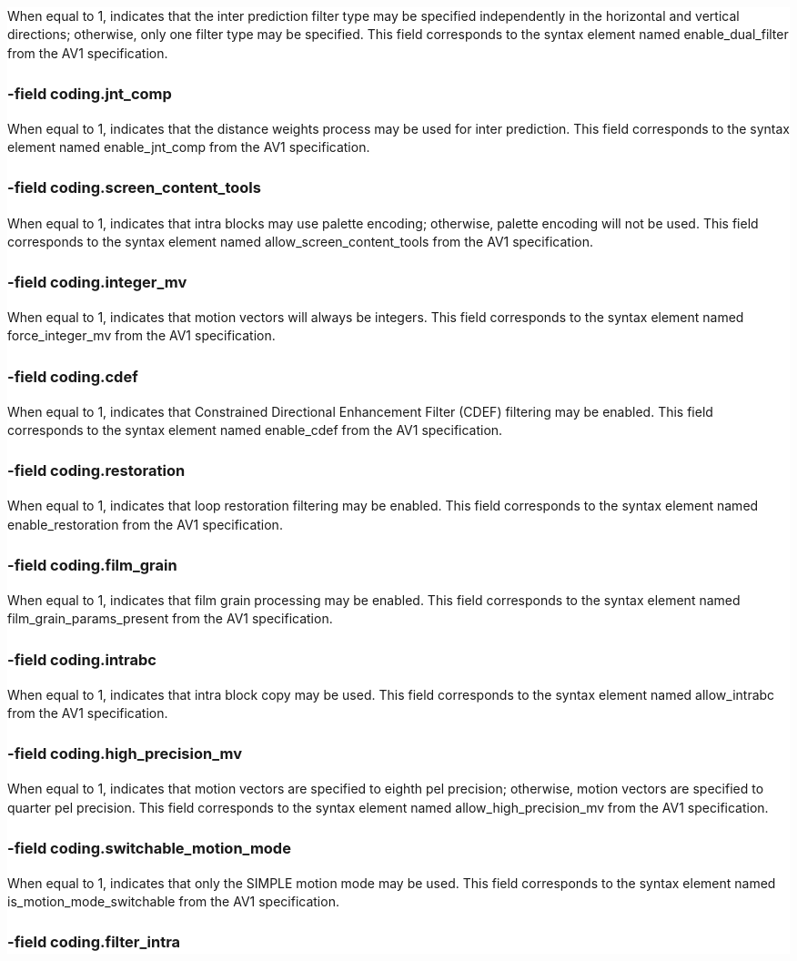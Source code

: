 When equal to 1, indicates that the inter prediction filter type may be specified independently in the horizontal and vertical directions; otherwise, only one filter type may be specified. This field corresponds to the syntax element named enable_dual_filter from the AV1 specification.

### -field coding.jnt_comp

When equal to 1, indicates that the distance weights process may be used for inter prediction. This field corresponds to the syntax element named enable_jnt_comp from the AV1 specification.

### -field coding.screen_content_tools

When equal to 1, indicates that intra blocks may use palette encoding; otherwise, palette encoding will not be used. This field corresponds to the syntax element named allow_screen_content_tools from the AV1 specification.

### -field coding.integer_mv

When equal to 1, indicates that motion vectors will always be integers. This field corresponds to the syntax element named force_integer_mv from the AV1 specification.

### -field coding.cdef

When equal to 1, indicates that Constrained Directional Enhancement Filter (CDEF) filtering may be enabled. This field corresponds to the syntax element named enable_cdef from the AV1 specification.

### -field coding.restoration

When equal to 1, indicates that loop restoration filtering may be enabled. This field corresponds to the syntax element named enable_restoration from the AV1 specification.

### -field coding.film_grain

When equal to 1, indicates that film grain processing may be enabled. This field corresponds to the syntax element named film_grain_params_present from the AV1 specification.

### -field coding.intrabc

When equal to 1, indicates that intra block copy may be used. This field corresponds to the syntax element named allow_intrabc from the AV1 specification.

### -field coding.high_precision_mv

When equal to 1, indicates that motion vectors are specified to eighth pel precision; otherwise, motion vectors are specified to quarter pel precision. This field corresponds to the syntax element named allow_high_precision_mv from the AV1 specification.

### -field coding.switchable_motion_mode

When equal to 1, indicates that only the SIMPLE motion mode may be used. This field corresponds to the syntax element named is_motion_mode_switchable from the AV1 specification.

### -field coding.filter_intra
